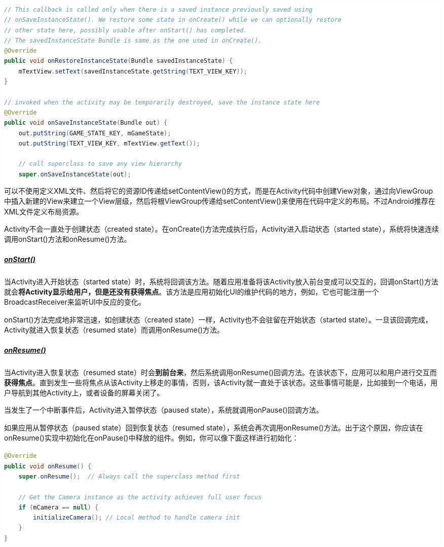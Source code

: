 ```java
// This callback is called only when there is a saved instance previously saved using
// onSaveInstanceState(). We restore some state in onCreate() while we can optionally restore
// other state here, possibly usable after onStart() has completed.
// The savedInstanceState Bundle is same as the one used in onCreate().
@Override
public void onRestoreInstanceState(Bundle savedInstanceState) {
    mTextView.setText(savedInstanceState.getString(TEXT_VIEW_KEY));
}

// invoked when the activity may be temporarily destroyed, save the instance state here
@Override
public void onSaveInstanceState(Bundle out) {
    out.putString(GAME_STATE_KEY, mGameState);
    out.putString(TEXT_VIEW_KEY, mTextView.getText());

    // call superclass to save any view hierarchy
    super.onSaveInstanceState(out);
```

可以不使用定义XML文件、然后将它的资源ID传递给setContentView()的方式，而是在Activity代码中创建View对象，通过向ViewGroup中插入新建的View来建立一个View层级，然后将根ViewGroup传递给setContentView()来使用在代码中定义的布局。不过Android推荐在XML文件定义布局资源。

Activity不会一直处于创建状态（created state）。在onCreate()方法完成执行后，Activity进入启动状态（started state），系统将快速连续调用onStart()方法和onResume()方法。

##### [**onStart()**](https://developer.android.com/reference/android/app/Activity.html#onStart())

当Activity进入开始状态（started state）时，系统将回调该方法。随着应用准备将该Activity放入前台变成可以交互的，回调onStart()方法就会**将Activity显示给用户，但是还没有获得焦点**。该方法是应用初始化UI的维护代码的地方，例如，它也可能注册一个BroadcastReceiver来监听UI中反应的变化。

onStart()方法完成地非常迅速，如创建状态（created state）一样，Activity也不会驻留在开始状态（started state）。一旦该回调完成，Activity就进入恢复状态（resumed state）而调用onResume()方法。

##### [**onResume()**](https://developer.android.com/reference/android/app/Activity.html#onResume())

当Activity进入恢复状态（resumed  state）时会**到前台来**，然后系统调用onResume()回调方法。在该状态下，应用可以和用户进行交互而**获得焦点**。直到发生一些将焦点从该Activity上移走的事情，否则，该Activity就一直处于该状态。这些事情可能是，比如接到一个电话，用户导航到其他Activity上，或者设备的屏幕关闭了。

当发生了一个中断事件后，Activity进入暂停状态（paused state），系统就调用onPause()回调方法。

如果应用从暂停状态（paused state）回到恢复状态（resumed state），系统会再次调用onResume()方法。出于这个原因，你应该在onResume()实现中初始化在onPause()中释放的组件。例如，你可以像下面这样进行初始化：

```java
@Override
public void onResume() {
    super.onResume();  // Always call the superclass method first

    // Get the Camera instance as the activity achieves full user focus
    if (mCamera == null) {
        initializeCamera(); // Local method to handle camera init
    }
}  
```
